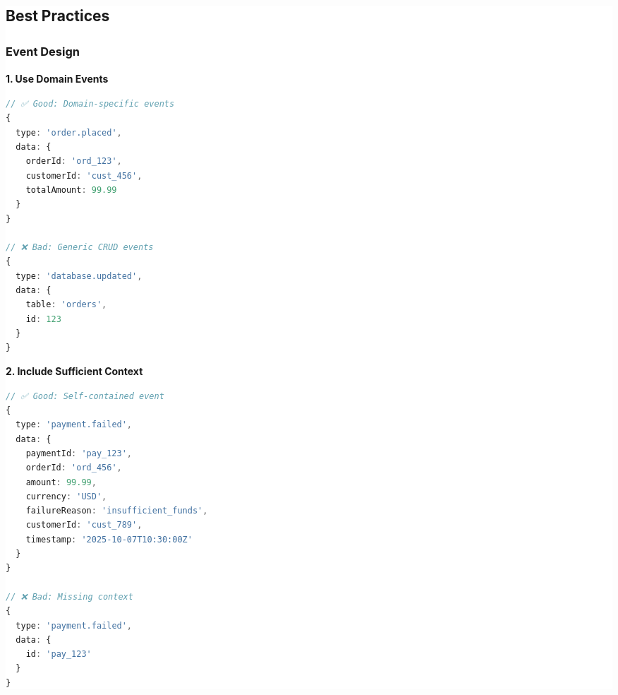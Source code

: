 ```python
```

## Best Practices

### Event Design

**1. Use Domain Events**

```typescript
// ✅ Good: Domain-specific events
{
  type: 'order.placed',
  data: {
    orderId: 'ord_123',
    customerId: 'cust_456',
    totalAmount: 99.99
  }
}

// ❌ Bad: Generic CRUD events
{
  type: 'database.updated',
  data: {
    table: 'orders',
    id: 123
  }
}
```

**2. Include Sufficient Context**

```typescript
// ✅ Good: Self-contained event
{
  type: 'payment.failed',
  data: {
    paymentId: 'pay_123',
    orderId: 'ord_456',
    amount: 99.99,
    currency: 'USD',
    failureReason: 'insufficient_funds',
    customerId: 'cust_789',
    timestamp: '2025-10-07T10:30:00Z'
  }
}

// ❌ Bad: Missing context
{
  type: 'payment.failed',
  data: {
    id: 'pay_123'
  }
}
```
